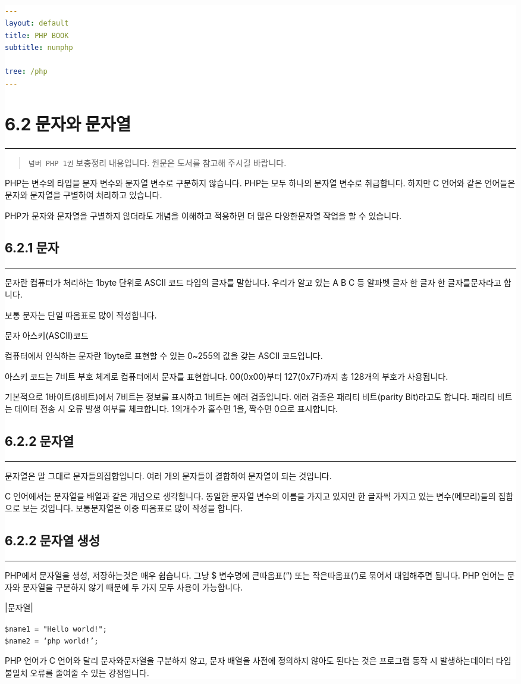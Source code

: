 ```yaml
---
layout: default
title: PHP BOOK
subtitle: numphp

tree: /php
---
```


# 6.2 문자와 문자열
---
> `넘버 PHP 1권` 보충정리 내용입니다. 원문은 도서를 참고해 주시길 바랍니다.

PHP는 변수의 타입을 문자 변수와 문자열 변수로 구분하지 않습니다. PHP는 모두 하나의 문자열 변수로 취급합니다. 하지만 C 언어와 같은 언어들은 문자와 문자열을 구별하여 처리하고 있습니다. 

PHP가 문자와 문자열을 구별하지 않더라도 개념을 이해하고 적용하면 더 많은 다양한문자열 작업을 할 수 있습니다. 
<br> 

## 6.2.1 문자
---
문자란 컴퓨터가 처리하는 1byte 단위로 ASCII 코드 타입의 글자를 말합니다. 우리가 알고 있는 A B C 등 알파벳 글자 한 글자 한 글자를문자라고 합니다. 

보통 문자는 단일 따옴표로 많이 작성합니다.

문자 아스키(ASCII)코드

컴퓨터에서 인식하는 문자란 1byte로 표현할 수 있는 0~255의 값을 갖는 ASCII 코드입니다. 

아스키 코드는 7비트 부호 체계로 컴퓨터에서 문자를 표현합니다. 00(0x00)부터 127(0x7F)까지 총 128개의 부호가 사용됩니다. 

기본적으로 1바이트(8비트)에서 7비트는 정보를 표시하고 1비트는 에러 검출입니다. 에러 검출은 패리티 비트(parity Bit)라고도 합니다. 패리티 비트는 데이터 전송 시 오류 발생 여부를 체크합니다. 1의개수가 홀수면 1을, 짝수면 0으로 표시합니다. 
<br>

## 6.2.2 문자열
---
문자열은 말 그대로 문자들의집합입니다. 여러 개의 문자들이 결합하여 문자열이 되는 것입니다. 

C 언어에서는 문자열을 배열과 같은 개념으로 생각합니다. 동일한 문자열 변수의 이름을 가지고 있지만 한 글자씩 가지고 있는 변수(메모리)들의 집합으로 보는 것입니다. 
보통문자열은 이중 따옴표로 많이 작성을 합니다. 
<br>
 
## 6.2.2 문자열 생성
---
PHP에서 문자열을 생성, 저장하는것은 매우 쉽습니다. 
그냥 $ 변수명에 큰따옴표(“) 또는 작은따옴표(‘)로 묶어서 대입해주면 됩니다. PHP 언어는 문자와 문자열을 구분하지 않기 때문에 두 가지 모두 사용이 가능합니다. 

|문자열| 
```
$name1 = "Hello world!";
$name2 = ‘php world!’;
```
PHP 언어가 C 언어와 달리 문자와문자열을 구분하지 않고, 문자 배열을 사전에 정의하지 않아도 된다는 것은 프로그램 동작 시 발생하는데이터 타입 불일치 오류를 줄여줄 수 있는 강점입니다. 
